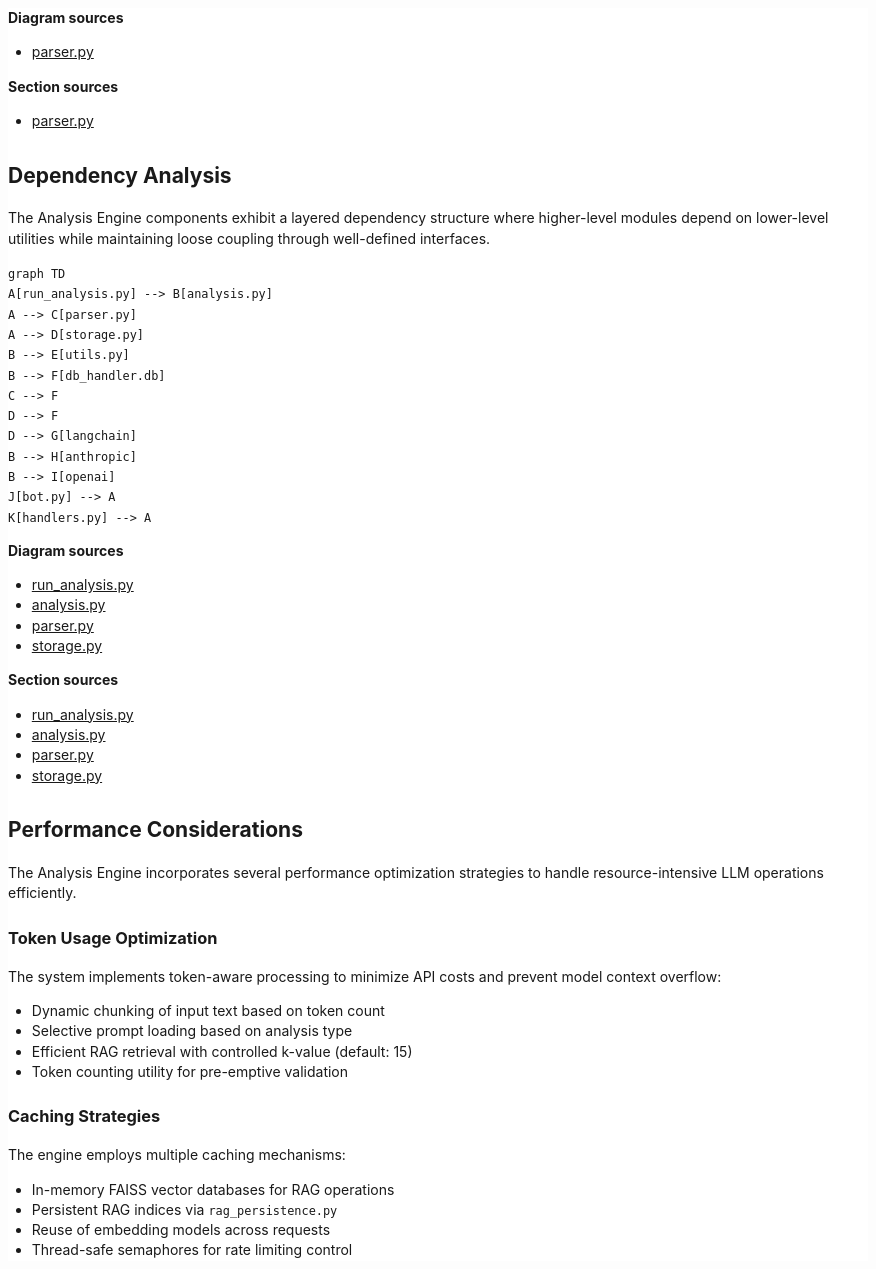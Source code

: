 **Diagram sources**
- [parser.py](file://src/parser.py#L1-L175)

**Section sources**
- [parser.py](file://src/parser.py#L1-L175)

## Dependency Analysis
The Analysis Engine components exhibit a layered dependency structure where higher-level modules depend on lower-level utilities while maintaining loose coupling through well-defined interfaces.

```mermaid
graph TD
A[run_analysis.py] --> B[analysis.py]
A --> C[parser.py]
A --> D[storage.py]
B --> E[utils.py]
B --> F[db_handler.db]
C --> F
D --> F
D --> G[langchain]
B --> H[anthropic]
B --> I[openai]
J[bot.py] --> A
K[handlers.py] --> A
```

**Diagram sources**
- [run_analysis.py](file://src/run_analysis.py#L1-L344)
- [analysis.py](file://src/analysis.py#L1-L491)
- [parser.py](file://src/parser.py#L1-L175)
- [storage.py](file://src/storage.py#L1-L310)

**Section sources**
- [run_analysis.py](file://src/run_analysis.py#L1-L344)
- [analysis.py](file://src/analysis.py#L1-L491)
- [parser.py](file://src/parser.py#L1-L175)
- [storage.py](file://src/storage.py#L1-L310)

## Performance Considerations
The Analysis Engine incorporates several performance optimization strategies to handle resource-intensive LLM operations efficiently.

### Token Usage Optimization
The system implements token-aware processing to minimize API costs and prevent model context overflow:
- Dynamic chunking of input text based on token count
- Selective prompt loading based on analysis type
- Efficient RAG retrieval with controlled k-value (default: 15)
- Token counting utility for pre-emptive validation

### Caching Strategies
The engine employs multiple caching mechanisms:
- In-memory FAISS vector databases for RAG operations
- Persistent RAG indices via `rag_persistence.py`
- Reuse of embedding models across requests
- Thread-safe semaphores for rate limiting control
